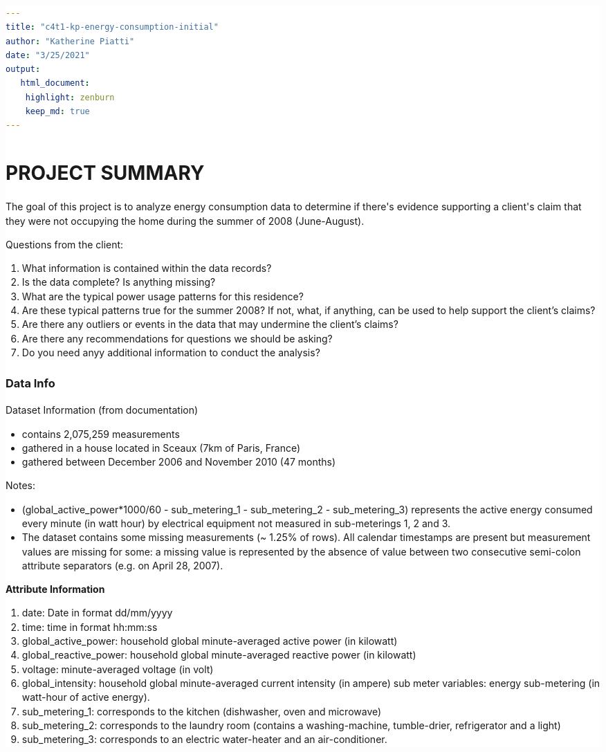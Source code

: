```yaml
---
title: "c4t1-kp-energy-consumption-initial"
author: "Katherine Piatti"
date: "3/25/2021"
output:
   html_document:
    highlight: zenburn
    keep_md: true
---
```





# PROJECT SUMMARY #########################################

The goal of this project is to analyze energy consumption data to determine if there's evidence supporting a client's claim that they were not occupying the home during the summer of 2008 (June-August).

Questions from the client:
 
  1. What information is contained within the data records?
  2. Is the data complete? Is anything missing?
  3. What are the typical power usage patterns for this residence?
  4. Are these typical patterns true for the summer 2008? If not, what, if anything, can be used to help support the client’s claims?
  5. Are there any outliers or events in the data that may undermine the client’s claims?
  6. Are there any recommendations for questions we should be asking?
  7. Do you need anyy additional information to conduct the analysis?
  



### **Data Info** #################################

Dataset Information (from documentation)

  - contains 2,075,259 measurements 
  - gathered in a house located in Sceaux (7km of Paris, France)
  - gathered between December 2006 and November 2010 (47 months)
  
  Notes:
   
   - (global_active_power*1000/60 - sub_metering_1 - sub_metering_2 - sub_metering_3) represents the active energy consumed every minute (in watt hour) by electrical equipment not measured in sub-meterings 1, 2 and 3.
   - The dataset contains some missing measurements (~ 1.25% of rows). All calendar timestamps are present but measurement values are missing for some: a missing value is represented by the absence of value between two consecutive semi-colon attribute separators (e.g. on April 28, 2007).

**Attribute Information**

  1. date: Date in format dd/mm/yyyy
  2. time: time in format hh:mm:ss
  3. global_active_power: household global minute-averaged active power (in kilowatt)
  4. global_reactive_power: household global minute-averaged reactive power (in kilowatt)
  5. voltage: minute-averaged voltage (in volt)
  6. global_intensity: household global minute-averaged current intensity (in ampere)
  sub meter variables: energy sub-metering (in watt-hour of active energy).     
  7. sub_metering_1: corresponds to the kitchen (dishwasher, oven and microwave)
  8. sub_metering_2: corresponds to the laundry room (contains a washing-machine, tumble-drier, refrigerator and a light)
  9. sub_metering_3: corresponds to an electric water-heater and an air-conditioner.
